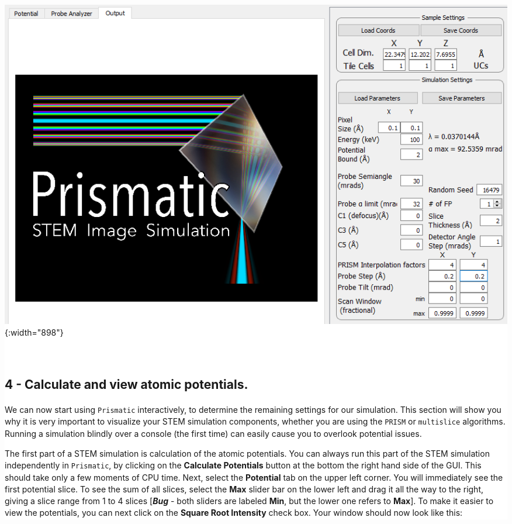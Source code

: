 ![SuperSTEM screenshot 02](img/SuperSTEM/screenshot02.png){:width="898"}







<a name="step4"></a>
&nbsp;
## 4 - Calculate and view atomic potentials.

We can now start using `Prismatic` interactively, to determine the remaining settings for our simulation. This section will show you why it is very important to visualize your STEM simulation components, whether you are using the `PRISM` or `multislice` algorithms. Running a simulation blindly over a console (the first time) can easily cause you to overlook potential issues.

The first part of a STEM simulation is calculation of the atomic potentials. You can always run this part of the STEM simulation independently in `Prismatic`, by clicking on the **Calculate Potentials** button at the bottom the right hand side of the GUI. This should take only a few moments of CPU time. Next, select the **Potential** tab on the upper left corner. You will immediately see the first potential slice.  To see the sum of all slices, select the **Max** slider bar on the lower left and drag it all the way to the right, giving a slice range from 1 to 4 slices [***Bug*** - both sliders are labeled **Min**, but the lower one refers to **Max**]. To make it easier to view the potentials, you can next click on the **Square Root Intensity** check box. Your window should now look like this:
